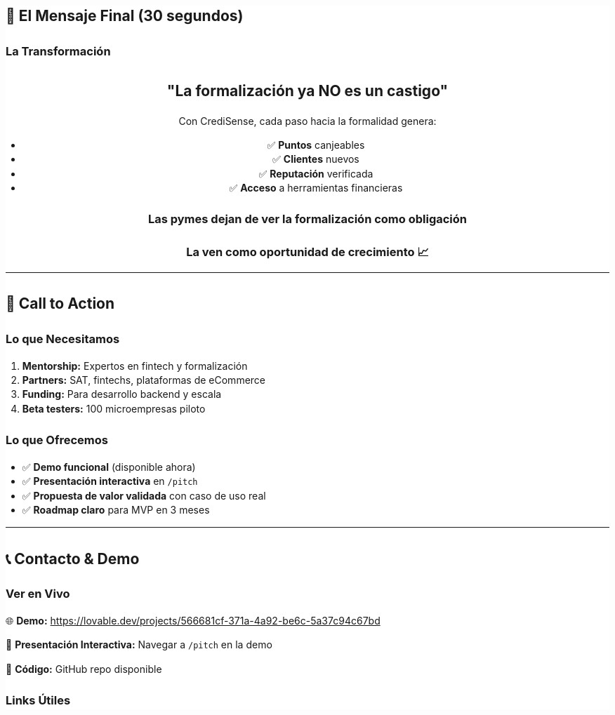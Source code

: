 
## 💬 El Mensaje Final (30 segundos)

### La Transformación

<div align="center">

## **"La formalización ya NO es un castigo"**

Con CrediSense, cada paso hacia la formalidad genera:
- ✅ **Puntos** canjeables
- ✅ **Clientes** nuevos
- ✅ **Reputación** verificada
- ✅ **Acceso** a herramientas financieras

### Las pymes dejan de ver la formalización como obligación

### La ven como **oportunidad de crecimiento** 📈

</div>

---

## 🚀 Call to Action

### Lo que Necesitamos

1. **Mentorship:** Expertos en fintech y formalización
2. **Partners:** SAT, fintechs, plataformas de eCommerce
3. **Funding:** Para desarrollo backend y escala
4. **Beta testers:** 100 microempresas piloto

### Lo que Ofrecemos

- ✅ **Demo funcional** (disponible ahora)
- ✅ **Presentación interactiva** en `/pitch`
- ✅ **Propuesta de valor validada** con caso de uso real
- ✅ **Roadmap claro** para MVP en 3 meses

---

## 📞 Contacto & Demo

### Ver en Vivo

🌐 **Demo:** https://lovable.dev/projects/566681cf-371a-4a92-be6c-5a37c94c67bd

🎥 **Presentación Interactiva:** Navegar a `/pitch` en la demo

📂 **Código:** GitHub repo disponible

### Links Útiles
